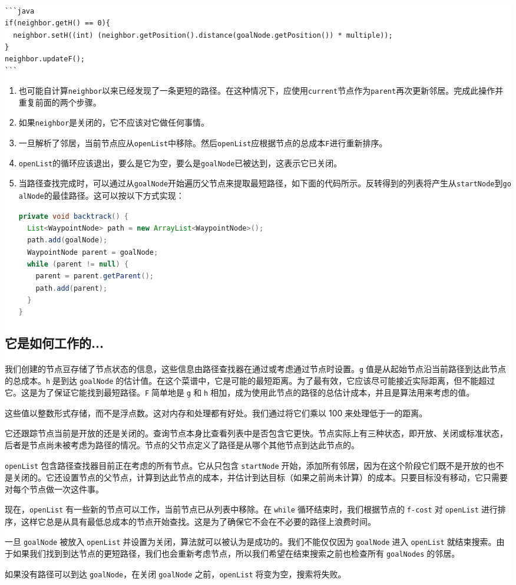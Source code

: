     ```java
    if(neighbor.getH() == 0){
      neighbor.setH((int) (neighbor.getPosition().distance(goalNode.getPosition()) * multiple));
    }
    neighbor.updateF();
    ```

1.  也可能自计算`neighbor`以来已经发现了一条更短的路径。在这种情况下，应使用`current`节点作为`parent`再次更新邻居。完成此操作并重复前面的两个步骤。

1.  如果`neighbor`是关闭的，它不应该对它做任何事情。

1.  一旦解析了邻居，当前节点应从`openList`中移除。然后`openList`应根据节点的总成本`F`进行重新排序。

1.  `openList`的循环应该退出，要么是它为空，要么是`goalNode`已被达到，这表示它已关闭。

1.  当路径查找完成时，可以通过从`goalNode`开始遍历父节点来提取最短路径，如下面的代码所示。反转得到的列表将产生从`startNode`到`goalNode`的最佳路径。这可以按以下方式实现：

    ```java
    private void backtrack() {
      List<WaypointNode> path = new ArrayList<WaypointNode>();
      path.add(goalNode);
      WaypointNode parent = goalNode;
      while (parent != null) {
        parent = parent.getParent();
        path.add(parent);
      }
    }
    ```

## 它是如何工作的...

我们创建的节点豆存储了节点状态的信息，这些信息由路径查找器在通过或考虑通过节点时设置。`g` 值是从起始节点沿当前路径到达此节点的总成本。`h` 是到达 `goalNode` 的估计值。在这个菜谱中，它是可能的最短距离。为了最有效，它应该尽可能接近实际距离，但不能超过它。这是为了保证它能找到最短路径。`F` 简单地是 `g` 和 `h` 相加，成为使用此节点的路径的总估计成本，并且是算法用来考虑的值。

这些值以整数形式存储，而不是浮点数。这对内存和处理都有好处。我们通过将它们乘以 100 来处理低于一的距离。

它还跟踪节点当前是开放的还是关闭的。查询节点本身比查看列表中是否包含它更快。节点实际上有三种状态，即开放、关闭或标准状态，后者是节点尚未被考虑为路径的情况。节点的父节点定义了路径是从哪个其他节点到达此节点的。

`openList` 包含路径查找器目前正在考虑的所有节点。它从只包含 `startNode` 开始，添加所有邻居，因为在这个阶段它们既不是开放的也不是关闭的。它还设置节点的父节点，计算到达此节点的成本，并估计到达目标（如果之前尚未计算）的成本。只要目标没有移动，它只需要对每个节点做一次这件事。

现在，`openList` 有一些新的节点可以工作，当前节点已从列表中移除。在 `while` 循环结束时，我们根据节点的 `f-cost` 对 `openList` 进行排序，这样它总是从具有最低总成本的节点开始查找。这是为了确保它不会在不必要的路径上浪费时间。

一旦 `goalNode` 被放入 `openList` 并设置为关闭，算法就可以被认为是成功的。我们不能仅仅因为 `goalNode` 进入 `openList` 就结束搜索。由于如果我们找到到达节点的更短路径，我们也会重新考虑节点，所以我们希望在结束搜索之前也检查所有 `goalNodes` 的邻居。

如果没有路径可以到达 `goalNode`，在关闭 `goalNode` 之前，`openList` 将变为空，搜索将失败。
